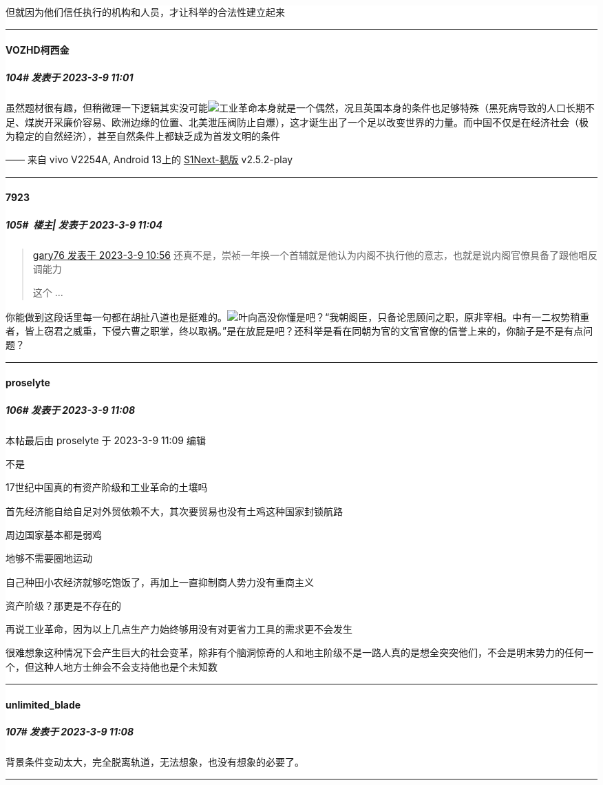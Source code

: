 但就因为他们信任执行的机构和人员，才让科举的合法性建立起来

*****

####  VOZHD柯西金  
##### 104#       发表于 2023-3-9 11:01

虽然题材很有趣，但稍微理一下逻辑其实没可能<img src="https://static.saraba1st.com/image/smiley/face2017/009.gif" referrerpolicy="no-referrer">工业革命本身就是一个偶然，况且英国本身的条件也足够特殊（黑死病导致的人口长期不足、煤炭开采廉价容易、欧洲边缘的位置、北美泄压阀防止自爆），这才诞生出了一个足以改变世界的力量。而中国不仅是在经济社会（极为稳定的自然经济），甚至自然条件上都缺乏成为首发文明的条件

—— 来自 vivo V2254A, Android 13上的 [S1Next-鹅版](https://github.com/ykrank/S1-Next/releases) v2.5.2-play


*****

####  7923  
##### 105#         楼主| 发表于 2023-3-9 11:04

<blockquote><a href="httphttps://bbs.saraba1st.com/2b/forum.php?mod=redirect&amp;goto=findpost&amp;pid=60019085&amp;ptid=2091577" target="_blank">gary76 发表于 2023-3-9 10:56</a>
还真不是，崇祯一年换一个首辅就是他认为内阁不执行他的意志，也就是说内阁官僚具备了跟他唱反调能力

这个 ...</blockquote>
你能做到这段话里每一句都在胡扯八道也是挺难的。<img src="https://static.saraba1st.com/image/smiley/face2017/049.png" referrerpolicy="no-referrer">叶向高没你懂是吧？“我朝阁臣，只备论思顾问之职，原非宰相。中有一二权势稍重者，皆上窃君之威重，下侵六曹之职掌，终以取祸。”是在放屁是吧？还科举是看在同朝为官的文官官僚的信誉上来的，你脑子是不是有点问题？

*****

####  proselyte  
##### 106#       发表于 2023-3-9 11:08

 本帖最后由 proselyte 于 2023-3-9 11:09 编辑 

不是

17世纪中国真的有资产阶级和工业革命的土壤吗

首先经济能自给自足对外贸依赖不大，其次要贸易也没有土鸡这种国家封锁航路

周边国家基本都是弱鸡

地够不需要圈地运动

自己种田小农经济就够吃饱饭了，再加上一直抑制商人势力没有重商主义

资产阶级？那更是不存在的

再说工业革命，因为以上几点生产力始终够用没有对更省力工具的需求更不会发生

很难想象这种情况下会产生巨大的社会变革，除非有个脑洞惊奇的人和地主阶级不是一路人真的是想全突突他们，不会是明末势力的任何一个，但这种人地方士绅会不会支持他也是个未知数

*****

####  unlimited_blade  
##### 107#       发表于 2023-3-9 11:08

背景条件变动太大，完全脱离轨道，无法想象，也没有想象的必要了。

*****
